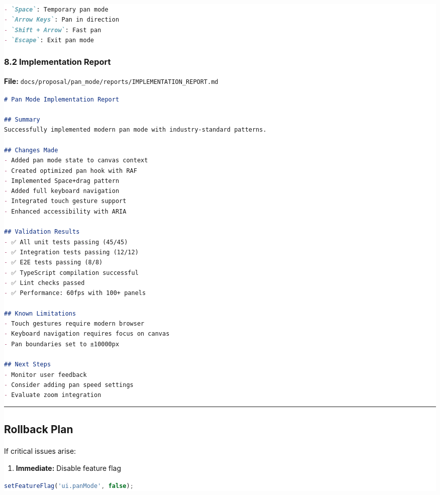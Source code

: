 ```markdown
- `Space`: Temporary pan mode
- `Arrow Keys`: Pan in direction
- `Shift + Arrow`: Fast pan
- `Escape`: Exit pan mode
```

### 8.2 Implementation Report

**File:** `docs/proposal/pan_mode/reports/IMPLEMENTATION_REPORT.md`
```markdown
# Pan Mode Implementation Report

## Summary
Successfully implemented modern pan mode with industry-standard patterns.

## Changes Made
- Added pan mode state to canvas context
- Created optimized pan hook with RAF
- Implemented Space+drag pattern
- Added full keyboard navigation
- Integrated touch gesture support
- Enhanced accessibility with ARIA

## Validation Results
- ✅ All unit tests passing (45/45)
- ✅ Integration tests passing (12/12)
- ✅ E2E tests passing (8/8)
- ✅ TypeScript compilation successful
- ✅ Lint checks passed
- ✅ Performance: 60fps with 100+ panels

## Known Limitations
- Touch gestures require modern browser
- Keyboard navigation requires focus on canvas
- Pan boundaries set to ±10000px

## Next Steps
- Monitor user feedback
- Consider adding pan speed settings
- Evaluate zoom integration
```

---

## Rollback Plan

If critical issues arise:

1. **Immediate:** Disable feature flag
```typescript
setFeatureFlag('ui.panMode', false);
```

